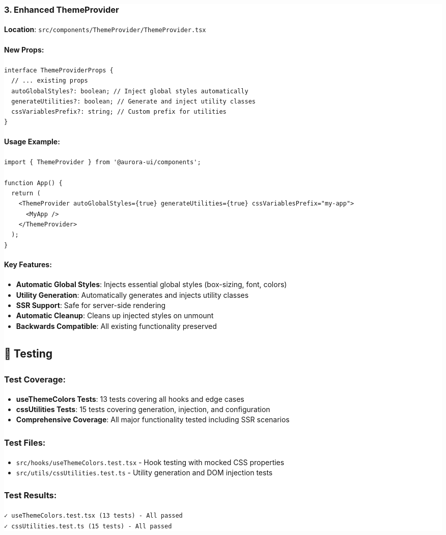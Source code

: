 ### 3. Enhanced ThemeProvider

**Location**: `src/components/ThemeProvider/ThemeProvider.tsx`

#### New Props:

```tsx
interface ThemeProviderProps {
  // ... existing props
  autoGlobalStyles?: boolean; // Inject global styles automatically
  generateUtilities?: boolean; // Generate and inject utility classes
  cssVariablesPrefix?: string; // Custom prefix for utilities
}
```

#### Usage Example:

```tsx
import { ThemeProvider } from '@aurora-ui/components';

function App() {
  return (
    <ThemeProvider autoGlobalStyles={true} generateUtilities={true} cssVariablesPrefix="my-app">
      <MyApp />
    </ThemeProvider>
  );
}
```

#### Key Features:

- **Automatic Global Styles**: Injects essential global styles (box-sizing, font, colors)
- **Utility Generation**: Automatically generates and injects utility classes
- **SSR Support**: Safe for server-side rendering
- **Automatic Cleanup**: Cleans up injected styles on unmount
- **Backwards Compatible**: All existing functionality preserved

## 🧪 Testing

### Test Coverage:

- **useThemeColors Tests**: 13 tests covering all hooks and edge cases
- **cssUtilities Tests**: 15 tests covering generation, injection, and configuration
- **Comprehensive Coverage**: All major functionality tested including SSR scenarios

### Test Files:

- `src/hooks/useThemeColors.test.tsx` - Hook testing with mocked CSS properties
- `src/utils/cssUtilities.test.ts` - Utility generation and DOM injection tests

### Test Results:

```
✓ useThemeColors.test.tsx (13 tests) - All passed
✓ cssUtilities.test.ts (15 tests) - All passed
```
